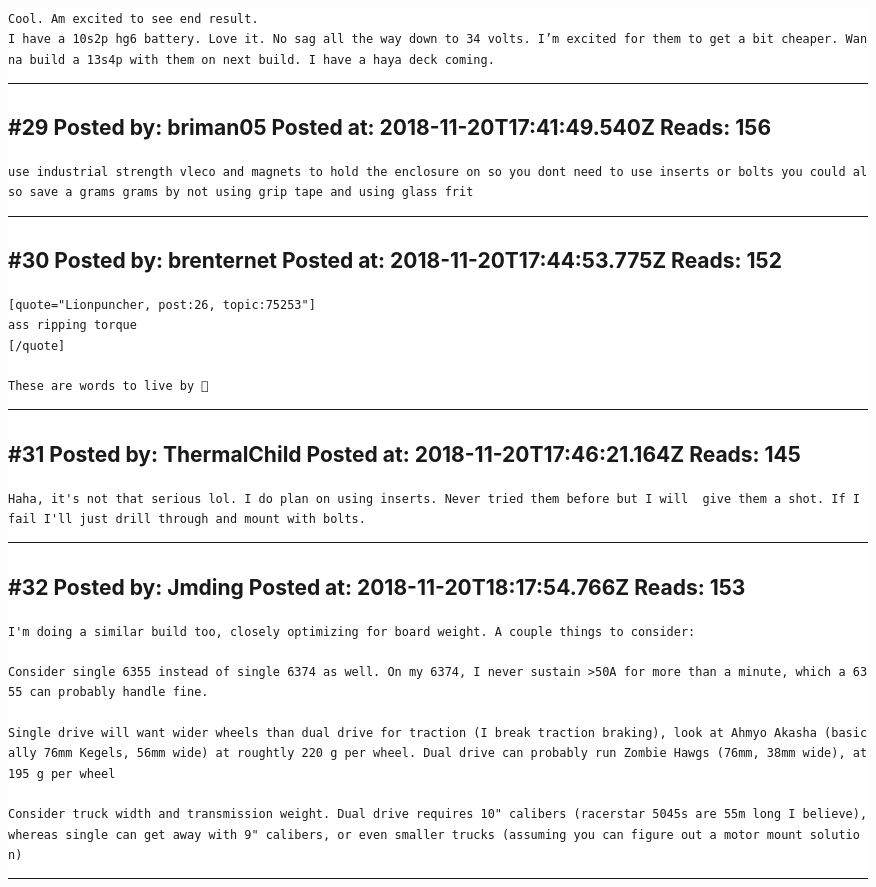 ```
Cool. Am excited to see end result. 
I have a 10s2p hg6 battery. Love it. No sag all the way down to 34 volts. I’m excited for them to get a bit cheaper. Wanna build a 13s4p with them on next build. I have a haya deck coming.
```

---
## \#29 Posted by: briman05 Posted at: 2018-11-20T17:41:49.540Z Reads: 156

```
use industrial strength vleco and magnets to hold the enclosure on so you dont need to use inserts or bolts you could also save a grams grams by not using grip tape and using glass frit
```

---
## \#30 Posted by: brenternet Posted at: 2018-11-20T17:44:53.775Z Reads: 152

```
[quote="Lionpuncher, post:26, topic:75253"]
ass ripping torque
[/quote]

These are words to live by 🤘
```

---
## \#31 Posted by: ThermalChild Posted at: 2018-11-20T17:46:21.164Z Reads: 145

```
Haha, it's not that serious lol. I do plan on using inserts. Never tried them before but I will  give them a shot. If I fail I'll just drill through and mount with bolts.
```

---
## \#32 Posted by: Jmding Posted at: 2018-11-20T18:17:54.766Z Reads: 153

```
I'm doing a similar build too, closely optimizing for board weight. A couple things to consider:

Consider single 6355 instead of single 6374 as well. On my 6374, I never sustain >50A for more than a minute, which a 6355 can probably handle fine.

Single drive will want wider wheels than dual drive for traction (I break traction braking), look at Ahmyo Akasha (basically 76mm Kegels, 56mm wide) at roughtly 220 g per wheel. Dual drive can probably run Zombie Hawgs (76mm, 38mm wide), at 195 g per wheel

Consider truck width and transmission weight. Dual drive requires 10" calibers (racerstar 5045s are 55m long I believe), whereas single can get away with 9" calibers, or even smaller trucks (assuming you can figure out a motor mount solution)
```

---